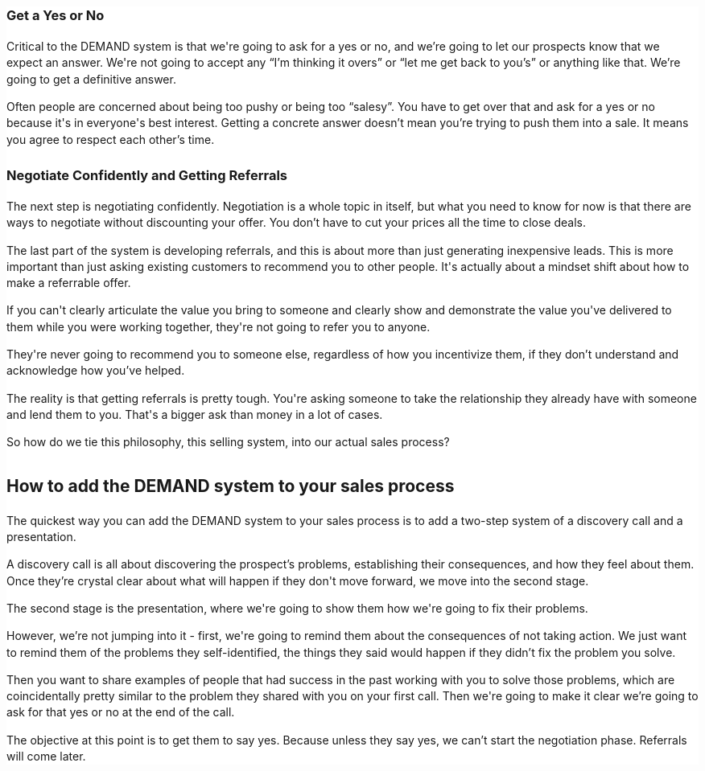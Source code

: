 ### Get a Yes or No

Critical to the DEMAND system is that we're going to ask for a yes or no, and we’re going to let our prospects know that we expect an answer. We're not going to accept any “I’m thinking it overs” or “let me get back to you’s” or anything like that. We’re going to get a definitive answer.

Often people are concerned about being too pushy or being too “salesy”. You have to get over that and ask for a yes or no because it's in everyone's best interest. Getting a concrete answer doesn’t mean you’re trying to push them into a sale. It means you agree to respect each other’s time.

### Negotiate Confidently and Getting Referrals

The next step is negotiating confidently. Negotiation is a whole topic in itself, but what you need to know for now is that there are ways to negotiate without discounting your offer. You don’t have to cut your prices all the time to close deals.

The last part of the system is developing referrals, and this is about more than just generating inexpensive leads. This is more important than just asking existing customers to recommend you to other people. It's actually about a mindset shift about how to make a referrable offer.

If you can't clearly articulate the value you bring to someone and clearly show and demonstrate the value you've delivered to them while you were working together, they're not going to refer you to anyone.

They're never going to recommend you to someone else, regardless of how you incentivize them, if they don’t understand and acknowledge how you’ve helped.

The reality is that getting referrals is pretty tough. You're asking someone to take the relationship they already have with someone and lend them to you. That's a bigger ask than money in a lot of cases.

So how do we tie this philosophy, this selling system, into our actual sales process?

## How to add the DEMAND system to your sales process

The quickest way you can add the DEMAND system to your sales process is to add a two-step system of a discovery call and a presentation.

A discovery call is all about discovering the prospect’s problems, establishing their consequences, and how they feel about them. Once they’re crystal clear about what will happen if they don't move forward, we move into the second stage.

The second stage is the presentation, where we're going to show them how we're going to fix their problems.

However, we’re not jumping into it - first, we're going to remind them about the consequences of not taking action. We just want to remind them of the problems they self-identified, the things they said would happen if they didn’t fix the problem you solve.

Then you want to share examples of people that had success in the past working with you to solve those problems, which are coincidentally pretty similar to the problem they shared with you on your first call. Then we're going to make it clear we’re going to ask for that yes or no at the end of the call.

The objective at this point is to get them to say yes. Because unless they say yes, we can’t start the negotiation phase. Referrals will come later.
